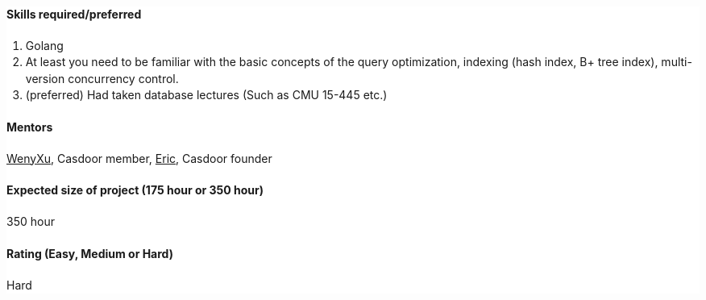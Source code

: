 #### Skills required/preferred

1. Golang
2. At least you need to be familiar with the basic concepts of the query optimization, indexing (hash index, B+ tree index), multi-version concurrency control.
2. (preferred) Had taken database lectures (Such as CMU 15-445 etc.)



#### Mentors

[WenyXu](https://github.com/WenyXu), Casdoor member, [Eric](https://github.com/hsluoyz), Casdoor founder

#### Expected size of project (175 hour or 350 hour)

350 hour

#### Rating (Easy, Medium or Hard)

Hard
